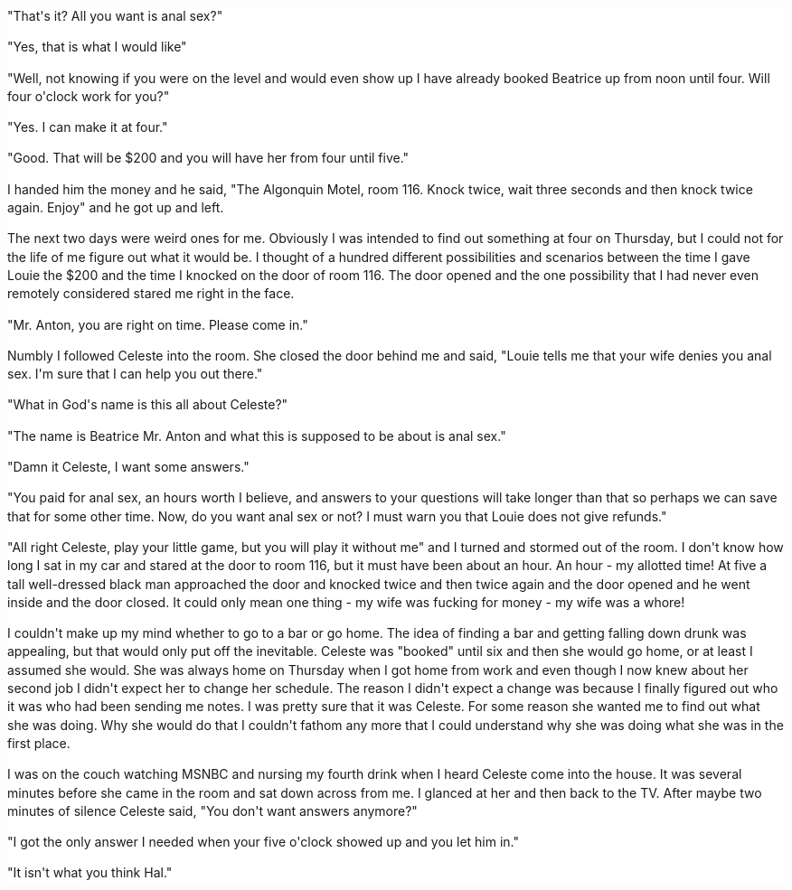 "That's it? All you want is anal sex?" 

"Yes, that is what I would like" 

"Well, not knowing if you were on the level and would even show up I have already booked Beatrice up from noon until four. Will four o'clock work for you?" 

"Yes. I can make it at four." 

"Good. That will be $200 and you will have her from four until five." 

I handed him the money and he said, "The Algonquin Motel, room 116. Knock twice, wait three seconds and then knock twice again. Enjoy" and he got up and left. 

The next two days were weird ones for me. Obviously I was intended to find out something at four on Thursday, but I could not for the life of me figure out what it would be. I thought of a hundred different possibilities and scenarios between the time I gave Louie the $200 and the time I knocked on the door of room 116. The door opened and the one possibility that I had never even remotely considered stared me right in the face. 

"Mr. Anton, you are right on time. Please come in." 

Numbly I followed Celeste into the room. She closed the door behind me and said, "Louie tells me that your wife denies you anal sex. I'm sure that I can help you out there." 

"What in God's name is this all about Celeste?" 

"The name is Beatrice Mr. Anton and what this is supposed to be about is anal sex." 

"Damn it Celeste, I want some answers." 

"You paid for anal sex, an hours worth I believe, and answers to your questions will take longer than that so perhaps we can save that for some other time. Now, do you want anal sex or not? I must warn you that Louie does not give refunds." 

"All right Celeste, play your little game, but you will play it without me" and I turned and stormed out of the room. I don't know how long I sat in my car and stared at the door to room 116, but it must have been about an hour. An hour - my allotted time! At five a tall well-dressed black man approached the door and knocked twice and then twice again and the door opened and he went inside and the door closed. It could only mean one thing - my wife was fucking for money - my wife was a whore! 

I couldn't make up my mind whether to go to a bar or go home. The idea of finding a bar and getting falling down drunk was appealing, but that would only put off the inevitable. Celeste was "booked" until six and then she would go home, or at least I assumed she would. She was always home on Thursday when I got home from work and even though I now knew about her second job I didn't expect her to change her schedule. The reason I didn't expect a change was because I finally figured out who it was who had been sending me notes. I was pretty sure that it was Celeste. For some reason she wanted me to find out what she was doing. Why she would do that I couldn't fathom any more that I could understand why she was doing what she was in the first place. 

I was on the couch watching MSNBC and nursing my fourth drink when I heard Celeste come into the house. It was several minutes before she came in the room and sat down across from me. I glanced at her and then back to the TV. After maybe two minutes of silence Celeste said, "You don't want answers anymore?" 

"I got the only answer I needed when your five o'clock showed up and you let him in." 

"It isn't what you think Hal." 
